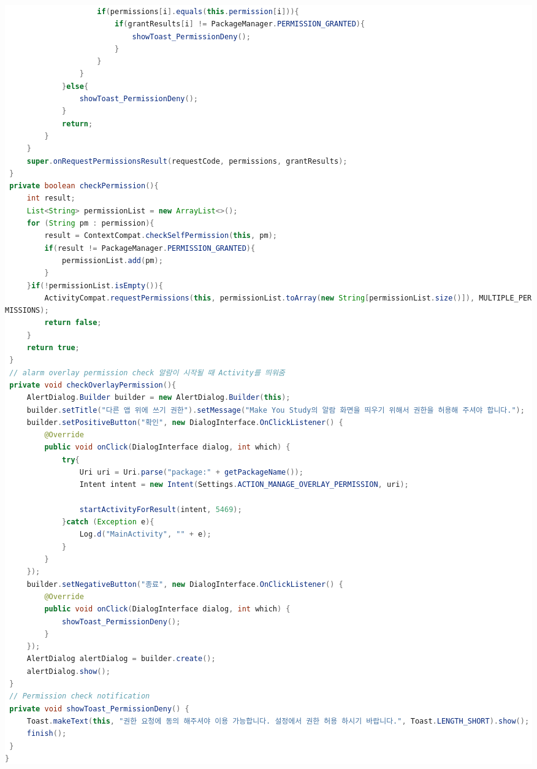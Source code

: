    ```java
                        if(permissions[i].equals(this.permission[i])){
                            if(grantResults[i] != PackageManager.PERMISSION_GRANTED){
                                showToast_PermissionDeny();
                            }
                        }
                    }
                }else{
                    showToast_PermissionDeny();
                }
                return;
            }
        }
        super.onRequestPermissionsResult(requestCode, permissions, grantResults);
    }
    private boolean checkPermission(){
        int result;
        List<String> permissionList = new ArrayList<>();
        for (String pm : permission){
            result = ContextCompat.checkSelfPermission(this, pm);
            if(result != PackageManager.PERMISSION_GRANTED){
                permissionList.add(pm);
            }
        }if(!permissionList.isEmpty()){
            ActivityCompat.requestPermissions(this, permissionList.toArray(new String[permissionList.size()]), MULTIPLE_PERMISSIONS);
            return false;
        }
        return true;
    }
    // alarm overlay permission check 알람이 시작될 때 Activity를 띄워줌
    private void checkOverlayPermission(){
        AlertDialog.Builder builder = new AlertDialog.Builder(this);
        builder.setTitle("다른 앱 위에 쓰기 권한").setMessage("Make You Study의 알람 화면을 띄우기 위해서 권한을 허용해 주셔야 합니다.");
        builder.setPositiveButton("확인", new DialogInterface.OnClickListener() {
            @Override
            public void onClick(DialogInterface dialog, int which) {
                try{
                    Uri uri = Uri.parse("package:" + getPackageName());
                    Intent intent = new Intent(Settings.ACTION_MANAGE_OVERLAY_PERMISSION, uri);

                    startActivityForResult(intent, 5469);
                }catch (Exception e){
                    Log.d("MainActivity", "" + e);
                }
            }
        });
        builder.setNegativeButton("종료", new DialogInterface.OnClickListener() {
            @Override
            public void onClick(DialogInterface dialog, int which) {
                showToast_PermissionDeny();
            }
        });
        AlertDialog alertDialog = builder.create();
        alertDialog.show();
    }
    // Permission check notification
    private void showToast_PermissionDeny() {
        Toast.makeText(this, "권한 요청에 동의 해주셔야 이용 가능합니다. 설정에서 권한 허용 하시기 바랍니다.", Toast.LENGTH_SHORT).show();
        finish();
    }
}
   ```